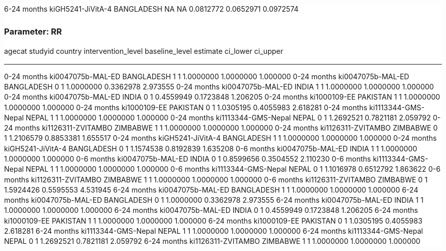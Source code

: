 6-24 months   kiGH5241-JiVitA-4     BANGLADESH   NA                   NA                0.0812772   0.0652971   0.0972574


### Parameter: RR


agecat        studyid               country      intervention_level   baseline_level     estimate    ci_lower   ci_upper
------------  --------------------  -----------  -------------------  ---------------  ----------  ----------  ---------
0-24 months   ki0047075b-MAL-ED     BANGLADESH   1                    1                 1.0000000   1.0000000   1.000000
0-24 months   ki0047075b-MAL-ED     BANGLADESH   0                    1                 1.0000000   0.3362978   2.973555
0-24 months   ki0047075b-MAL-ED     INDIA        1                    1                 1.0000000   1.0000000   1.000000
0-24 months   ki0047075b-MAL-ED     INDIA        0                    1                 0.4559949   0.1723848   1.206205
0-24 months   ki1000109-EE          PAKISTAN     1                    1                 1.0000000   1.0000000   1.000000
0-24 months   ki1000109-EE          PAKISTAN     0                    1                 1.0305195   0.4055983   2.618281
0-24 months   ki1113344-GMS-Nepal   NEPAL        1                    1                 1.0000000   1.0000000   1.000000
0-24 months   ki1113344-GMS-Nepal   NEPAL        0                    1                 1.2692521   0.7821181   2.059792
0-24 months   ki1126311-ZVITAMBO    ZIMBABWE     1                    1                 1.0000000   1.0000000   1.000000
0-24 months   ki1126311-ZVITAMBO    ZIMBABWE     0                    1                 1.2106579   0.8853381   1.655517
0-24 months   kiGH5241-JiVitA-4     BANGLADESH   1                    1                 1.0000000   1.0000000   1.000000
0-24 months   kiGH5241-JiVitA-4     BANGLADESH   0                    1                 1.1574538   0.8192839   1.635208
0-6 months    ki0047075b-MAL-ED     INDIA        1                    1                 1.0000000   1.0000000   1.000000
0-6 months    ki0047075b-MAL-ED     INDIA        0                    1                 0.8599656   0.3504552   2.110230
0-6 months    ki1113344-GMS-Nepal   NEPAL        1                    1                 1.0000000   1.0000000   1.000000
0-6 months    ki1113344-GMS-Nepal   NEPAL        0                    1                 1.1016978   0.6512792   1.863622
0-6 months    ki1126311-ZVITAMBO    ZIMBABWE     1                    1                 1.0000000   1.0000000   1.000000
0-6 months    ki1126311-ZVITAMBO    ZIMBABWE     0                    1                 1.5924426   0.5595553   4.531945
6-24 months   ki0047075b-MAL-ED     BANGLADESH   1                    1                 1.0000000   1.0000000   1.000000
6-24 months   ki0047075b-MAL-ED     BANGLADESH   0                    1                 1.0000000   0.3362978   2.973555
6-24 months   ki0047075b-MAL-ED     INDIA        1                    1                 1.0000000   1.0000000   1.000000
6-24 months   ki0047075b-MAL-ED     INDIA        0                    1                 0.4559949   0.1723848   1.206205
6-24 months   ki1000109-EE          PAKISTAN     1                    1                 1.0000000   1.0000000   1.000000
6-24 months   ki1000109-EE          PAKISTAN     0                    1                 1.0305195   0.4055983   2.618281
6-24 months   ki1113344-GMS-Nepal   NEPAL        1                    1                 1.0000000   1.0000000   1.000000
6-24 months   ki1113344-GMS-Nepal   NEPAL        0                    1                 1.2692521   0.7821181   2.059792
6-24 months   ki1126311-ZVITAMBO    ZIMBABWE     1                    1                 1.0000000   1.0000000   1.000000